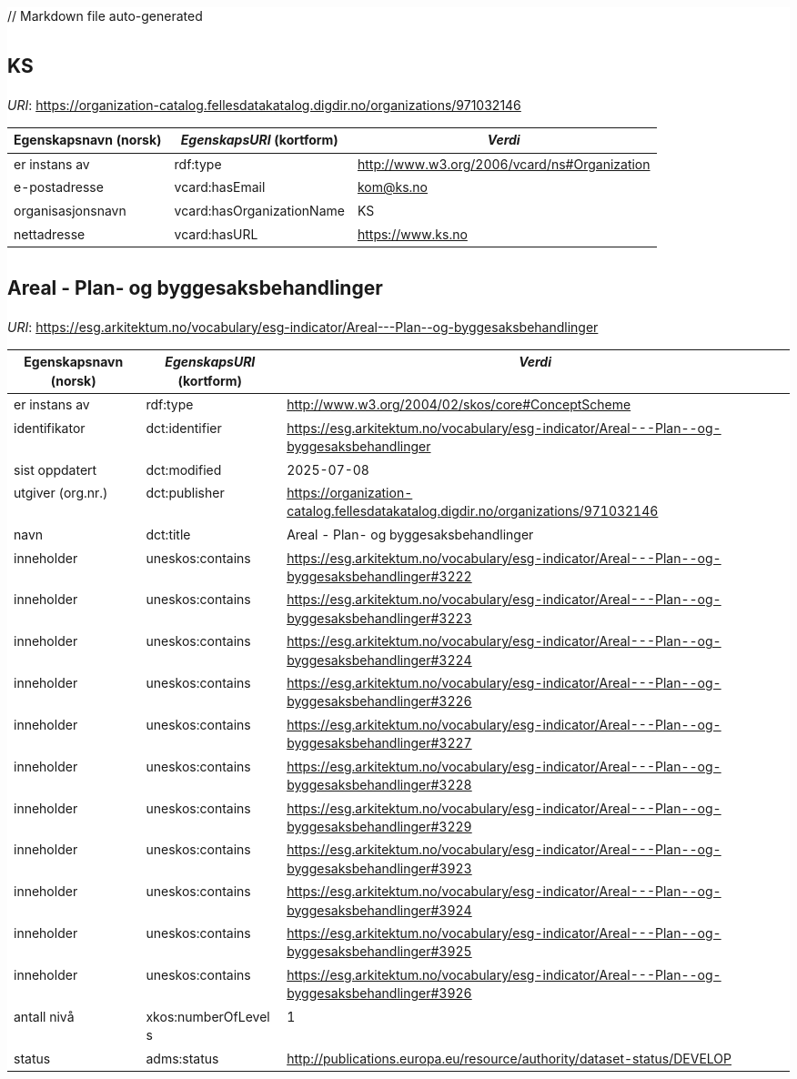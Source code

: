 // Markdown file auto-generated

## KS

*URI*: https://organization-catalog.fellesdatakatalog.digdir.no/organizations/971032146

| Egenskapsnavn (norsk) | *EgenskapsURI* (kortform) | *Verdi* |
|------------------------|-----------------------------|-----------|
| er instans av | rdf:type | http://www.w3.org/2006/vcard/ns#Organization |
| e-postadresse | vcard:hasEmail | kom@ks.no |
| organisasjonsnavn | vcard:hasOrganizationName | KS |
| nettadresse | vcard:hasURL | https://www.ks.no |


## Areal - Plan- og byggesaksbehandlinger

*URI*: https://esg.arkitektum.no/vocabulary/esg-indicator/Areal---Plan--og-byggesaksbehandlinger

| Egenskapsnavn (norsk) | *EgenskapsURI* (kortform) | *Verdi* |
|------------------------|-----------------------------|-----------|
| er instans av | rdf:type | http://www.w3.org/2004/02/skos/core#ConceptScheme |
| identifikator | dct:identifier | https://esg.arkitektum.no/vocabulary/esg-indicator/Areal---Plan--og-byggesaksbehandlinger |
| sist oppdatert | dct:modified | 2025-07-08 |
| utgiver (org.nr.) | dct:publisher | https://organization-catalog.fellesdatakatalog.digdir.no/organizations/971032146 |
| navn | dct:title | Areal - Plan- og byggesaksbehandlinger |
| inneholder | uneskos:contains | https://esg.arkitektum.no/vocabulary/esg-indicator/Areal---Plan--og-byggesaksbehandlinger#3222 |
| inneholder | uneskos:contains | https://esg.arkitektum.no/vocabulary/esg-indicator/Areal---Plan--og-byggesaksbehandlinger#3223 |
| inneholder | uneskos:contains | https://esg.arkitektum.no/vocabulary/esg-indicator/Areal---Plan--og-byggesaksbehandlinger#3224 |
| inneholder | uneskos:contains | https://esg.arkitektum.no/vocabulary/esg-indicator/Areal---Plan--og-byggesaksbehandlinger#3226 |
| inneholder | uneskos:contains | https://esg.arkitektum.no/vocabulary/esg-indicator/Areal---Plan--og-byggesaksbehandlinger#3227 |
| inneholder | uneskos:contains | https://esg.arkitektum.no/vocabulary/esg-indicator/Areal---Plan--og-byggesaksbehandlinger#3228 |
| inneholder | uneskos:contains | https://esg.arkitektum.no/vocabulary/esg-indicator/Areal---Plan--og-byggesaksbehandlinger#3229 |
| inneholder | uneskos:contains | https://esg.arkitektum.no/vocabulary/esg-indicator/Areal---Plan--og-byggesaksbehandlinger#3923 |
| inneholder | uneskos:contains | https://esg.arkitektum.no/vocabulary/esg-indicator/Areal---Plan--og-byggesaksbehandlinger#3924 |
| inneholder | uneskos:contains | https://esg.arkitektum.no/vocabulary/esg-indicator/Areal---Plan--og-byggesaksbehandlinger#3925 |
| inneholder | uneskos:contains | https://esg.arkitektum.no/vocabulary/esg-indicator/Areal---Plan--og-byggesaksbehandlinger#3926 |
| antall nivå | xkos:numberOfLevels | 1 |
| status | adms:status | http://publications.europa.eu/resource/authority/dataset-status/DEVELOP |
